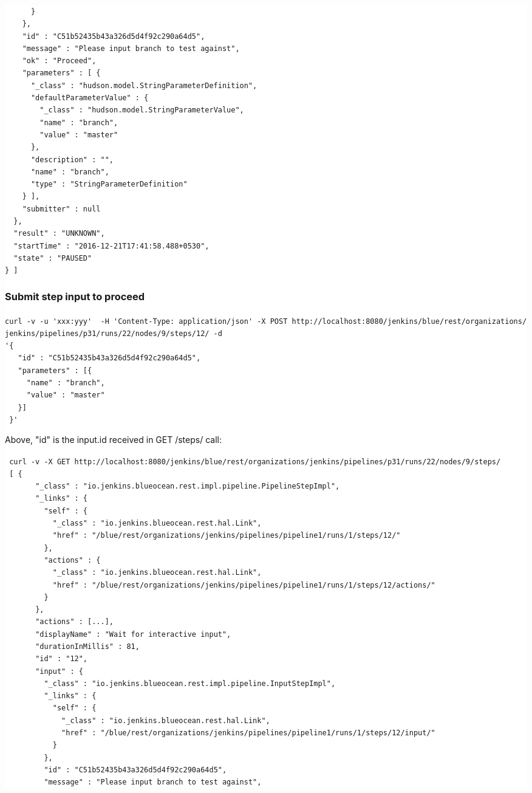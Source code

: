           }
        },
        "id" : "C51b52435b43a326d5d4f92c290a64d5",
        "message" : "Please input branch to test against",
        "ok" : "Proceed",
        "parameters" : [ {
          "_class" : "hudson.model.StringParameterDefinition",
          "defaultParameterValue" : {
            "_class" : "hudson.model.StringParameterValue",
            "name" : "branch",
            "value" : "master"
          },
          "description" : "",
          "name" : "branch",
          "type" : "StringParameterDefinition"
        } ],
        "submitter" : null
      },
      "result" : "UNKNOWN",
      "startTime" : "2016-12-21T17:41:58.488+0530",
      "state" : "PAUSED"
    } ]

### Submit step input to proceed

    curl -v -u 'xxx:yyy'  -H 'Content-Type: application/json' -X POST http://localhost:8080/jenkins/blue/rest/organizations/jenkins/pipelines/p31/runs/22/nodes/9/steps/12/ -d
    '{
       "id" : "C51b52435b43a326d5d4f92c290a64d5",
       "parameters" : [{
         "name" : "branch",
         "value" : "master"
       }]
     }'

Above, "id" is the input.id received in GET /steps/ call:

     curl -v -X GET http://localhost:8080/jenkins/blue/rest/organizations/jenkins/pipelines/p31/runs/22/nodes/9/steps/
     [ {
           "_class" : "io.jenkins.blueocean.rest.impl.pipeline.PipelineStepImpl",
           "_links" : {
             "self" : {
               "_class" : "io.jenkins.blueocean.rest.hal.Link",
               "href" : "/blue/rest/organizations/jenkins/pipelines/pipeline1/runs/1/steps/12/"
             },
             "actions" : {
               "_class" : "io.jenkins.blueocean.rest.hal.Link",
               "href" : "/blue/rest/organizations/jenkins/pipelines/pipeline1/runs/1/steps/12/actions/"
             }
           },
           "actions" : [...],
           "displayName" : "Wait for interactive input",
           "durationInMillis" : 81,
           "id" : "12",
           "input" : {
             "_class" : "io.jenkins.blueocean.rest.impl.pipeline.InputStepImpl",
             "_links" : {
               "self" : {
                 "_class" : "io.jenkins.blueocean.rest.hal.Link",
                 "href" : "/blue/rest/organizations/jenkins/pipelines/pipeline1/runs/1/steps/12/input/"
               }
             },
             "id" : "C51b52435b43a326d5d4f92c290a64d5",
             "message" : "Please input branch to test against",